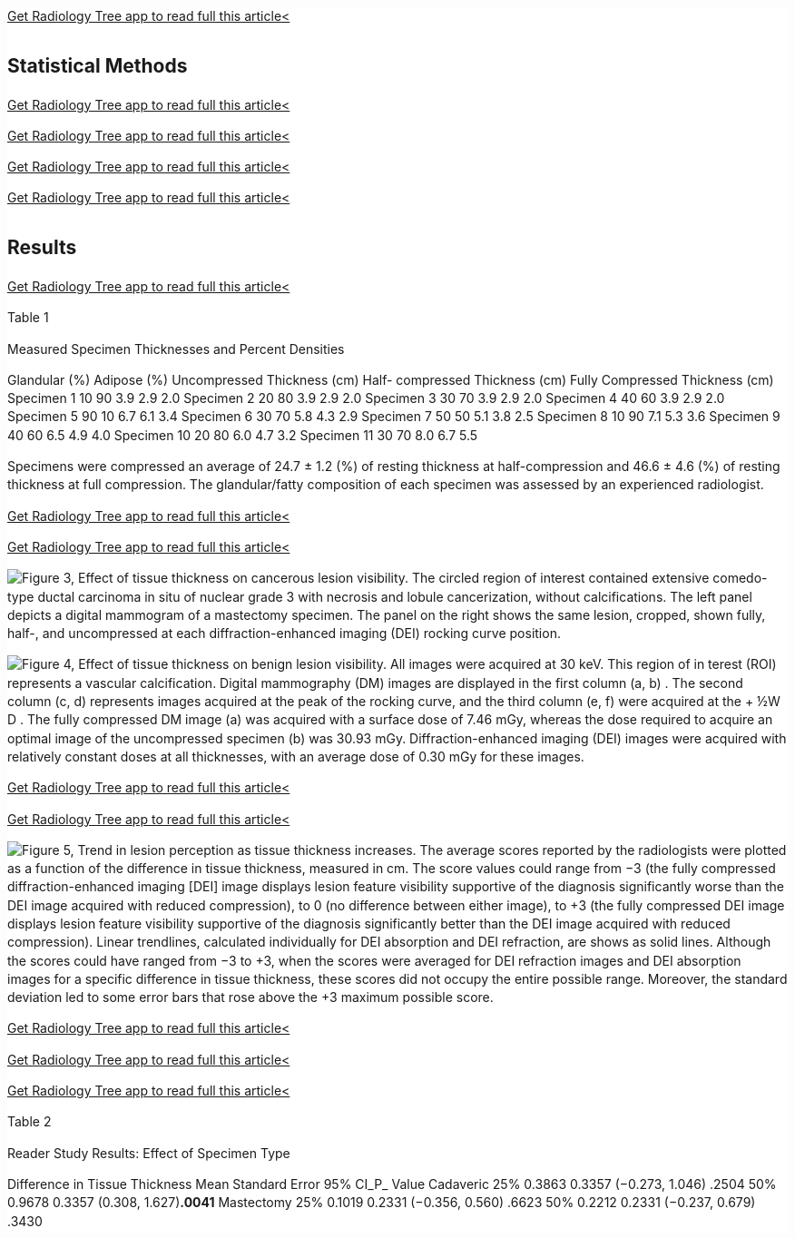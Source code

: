 [Get Radiology Tree app to read full this article<](https://clinicalpub.com/app)

## Statistical Methods

[Get Radiology Tree app to read full this article<](https://clinicalpub.com/app)

[Get Radiology Tree app to read full this article<](https://clinicalpub.com/app)

[Get Radiology Tree app to read full this article<](https://clinicalpub.com/app)

[Get Radiology Tree app to read full this article<](https://clinicalpub.com/app)

## Results

[Get Radiology Tree app to read full this article<](https://clinicalpub.com/app)

Table 1


Measured Specimen Thicknesses and Percent Densities


Glandular (%) Adipose (%) Uncompressed Thickness (cm) Half- compressed Thickness (cm) Fully Compressed Thickness (cm) Specimen 1 10 90 3.9 2.9 2.0 Specimen 2 20 80 3.9 2.9 2.0 Specimen 3 30 70 3.9 2.9 2.0 Specimen 4 40 60 3.9 2.9 2.0 Specimen 5 90 10 6.7 6.1 3.4 Specimen 6 30 70 5.8 4.3 2.9 Specimen 7 50 50 5.1 3.8 2.5 Specimen 8 10 90 7.1 5.3 3.6 Specimen 9 40 60 6.5 4.9 4.0 Specimen 10 20 80 6.0 4.7 3.2 Specimen 11 30 70 8.0 6.7 5.5

Specimens were compressed an average of 24.7 ± 1.2 (%) of resting thickness at half-compression and 46.6 ± 4.6 (%) of resting thickness at full compression. The glandular/fatty composition of each specimen was assessed by an experienced radiologist.


[Get Radiology Tree app to read full this article<](https://clinicalpub.com/app)

[Get Radiology Tree app to read full this article<](https://clinicalpub.com/app)

![Figure 3, Effect of tissue thickness on cancerous lesion visibility. The circled region of interest contained extensive comedo-type ductal carcinoma in situ of nuclear grade 3 with necrosis and lobule cancerization, without calcifications. The left panel depicts a digital mammogram of a mastectomy specimen. The panel on the right shows the same lesion, cropped, shown fully, half-, and uncompressed at each diffraction-enhanced imaging (DEI) rocking curve position.](https://storage.googleapis.com/dl.dentistrykey.com/clinical/EffectofBreastCompressiononLesionCharacteristicVisibilitywithDiffractionEnhancedImaging/2_1s20S1076633209005923.jpg)

![Figure 4, Effect of tissue thickness on benign lesion visibility. All images were acquired at 30 keV. This region of in terest (ROI) represents a vascular calcification. Digital mammography (DM) images are displayed in the first column (a, b) . The second column (c, d) represents images acquired at the peak of the rocking curve, and the third column (e, f) were acquired at the + ½W D . The fully compressed DM image (a) was acquired with a surface dose of 7.46 mGy, whereas the dose required to acquire an optimal image of the uncompressed specimen (b) was 30.93 mGy. Diffraction-enhanced imaging (DEI) images were acquired with relatively constant doses at all thicknesses, with an average dose of 0.30 mGy for these images.](https://storage.googleapis.com/dl.dentistrykey.com/clinical/EffectofBreastCompressiononLesionCharacteristicVisibilitywithDiffractionEnhancedImaging/3_1s20S1076633209005923.jpg)

[Get Radiology Tree app to read full this article<](https://clinicalpub.com/app)

[Get Radiology Tree app to read full this article<](https://clinicalpub.com/app)

![Figure 5, Trend in lesion perception as tissue thickness increases. The average scores reported by the radiologists were plotted as a function of the difference in tissue thickness, measured in cm. The score values could range from −3 (the fully compressed diffraction-enhanced imaging [DEI] image displays lesion feature visibility supportive of the diagnosis significantly worse than the DEI image acquired with reduced compression), to 0 (no difference between either image), to +3 (the fully compressed DEI image displays lesion feature visibility supportive of the diagnosis significantly better than the DEI image acquired with reduced compression). Linear trendlines, calculated individually for DEI absorption and DEI refraction, are shows as solid lines. Although the scores could have ranged from −3 to +3, when the scores were averaged for DEI refraction images and DEI absorption images for a specific difference in tissue thickness, these scores did not occupy the entire possible range. Moreover, the standard deviation led to some error bars that rose above the +3 maximum possible score.](https://storage.googleapis.com/dl.dentistrykey.com/clinical/EffectofBreastCompressiononLesionCharacteristicVisibilitywithDiffractionEnhancedImaging/4_1s20S1076633209005923.jpg)

[Get Radiology Tree app to read full this article<](https://clinicalpub.com/app)

[Get Radiology Tree app to read full this article<](https://clinicalpub.com/app)

[Get Radiology Tree app to read full this article<](https://clinicalpub.com/app)

Table 2


Reader Study Results: Effect of Specimen Type


Difference in Tissue Thickness Mean Standard Error 95% CI_P_ Value Cadaveric 25% 0.3863 0.3357 (−0.273, 1.046) .2504 50% 0.9678 0.3357 (0.308, 1.627)**.0041** Mastectomy 25% 0.1019 0.2331 (−0.356, 0.560) .6623 50% 0.2212 0.2331 (−0.237, 0.679) .3430
